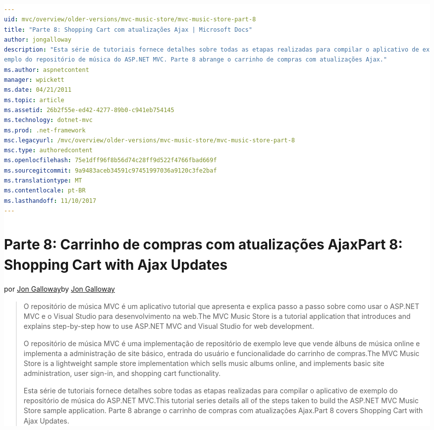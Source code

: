 ```yaml
---
uid: mvc/overview/older-versions/mvc-music-store/mvc-music-store-part-8
title: "Parte 8: Shopping Cart com atualizações Ajax | Microsoft Docs"
author: jongalloway
description: "Esta série de tutoriais fornece detalhes sobre todas as etapas realizadas para compilar o aplicativo de exemplo do repositório de música do ASP.NET MVC. Parte 8 abrange o carrinho de compras com atualizações Ajax."
ms.author: aspnetcontent
manager: wpickett
ms.date: 04/21/2011
ms.topic: article
ms.assetid: 26b2f55e-ed42-4277-89b0-c941eb754145
ms.technology: dotnet-mvc
ms.prod: .net-framework
msc.legacyurl: /mvc/overview/older-versions/mvc-music-store/mvc-music-store-part-8
msc.type: authoredcontent
ms.openlocfilehash: 75e1dff96f8b56d74c28ff9d522f4766fbad669f
ms.sourcegitcommit: 9a9483aceb34591c97451997036a9120c3fe2baf
ms.translationtype: MT
ms.contentlocale: pt-BR
ms.lasthandoff: 11/10/2017
---
```

<a name="part-8-shopping-cart-with-ajax-updates"></a><span data-ttu-id="290ba-104">Parte 8: Carrinho de compras com atualizações Ajax</span><span class="sxs-lookup"><span data-stu-id="290ba-104">Part 8: Shopping Cart with Ajax Updates</span></span>
====================
<span data-ttu-id="290ba-105">por [Jon Galloway](https://github.com/jongalloway)</span><span class="sxs-lookup"><span data-stu-id="290ba-105">by [Jon Galloway](https://github.com/jongalloway)</span></span>

> <span data-ttu-id="290ba-106">O repositório de música MVC é um aplicativo tutorial que apresenta e explica passo a passo sobre como usar o ASP.NET MVC e o Visual Studio para desenvolvimento na web.</span><span class="sxs-lookup"><span data-stu-id="290ba-106">The MVC Music Store is a tutorial application that introduces and explains step-by-step how to use ASP.NET MVC and Visual Studio for web development.</span></span>  
>   
> <span data-ttu-id="290ba-107">O repositório de música MVC é uma implementação de repositório de exemplo leve que vende álbuns de música online e implementa a administração de site básico, entrada do usuário e funcionalidade do carrinho de compras.</span><span class="sxs-lookup"><span data-stu-id="290ba-107">The MVC Music Store is a lightweight sample store implementation which sells music albums online, and implements basic site administration, user sign-in, and shopping cart functionality.</span></span>  
>   
> <span data-ttu-id="290ba-108">Esta série de tutoriais fornece detalhes sobre todas as etapas realizadas para compilar o aplicativo de exemplo do repositório de música do ASP.NET MVC.</span><span class="sxs-lookup"><span data-stu-id="290ba-108">This tutorial series details all of the steps taken to build the ASP.NET MVC Music Store sample application.</span></span> <span data-ttu-id="290ba-109">Parte 8 abrange o carrinho de compras com atualizações Ajax.</span><span class="sxs-lookup"><span data-stu-id="290ba-109">Part 8 covers Shopping Cart with Ajax Updates.</span></span>
